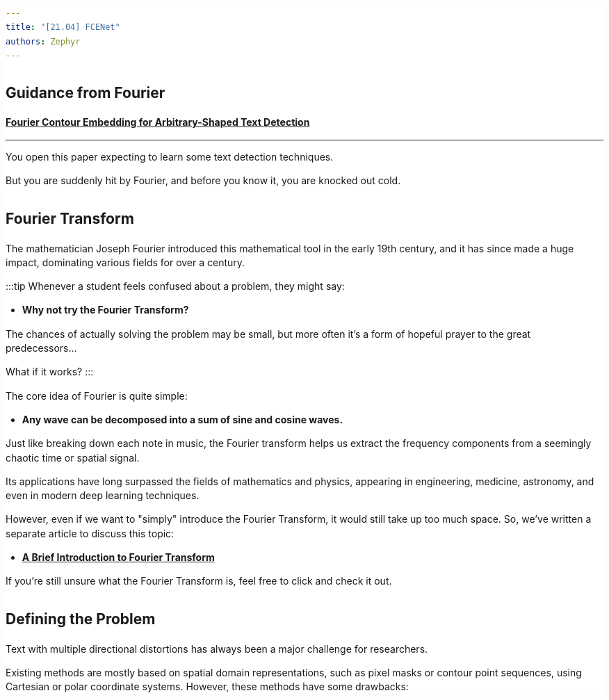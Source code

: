 ```yaml
---
title: "[21.04] FCENet"
authors: Zephyr
---
```


## Guidance from Fourier

[**Fourier Contour Embedding for Arbitrary-Shaped Text Detection**](https://arxiv.org/abs/2104.10442)

---

You open this paper expecting to learn some text detection techniques.

But you are suddenly hit by Fourier, and before you know it, you are knocked out cold.

## Fourier Transform

The mathematician Joseph Fourier introduced this mathematical tool in the early 19th century, and it has since made a huge impact, dominating various fields for over a century.

:::tip
Whenever a student feels confused about a problem, they might say:

- **Why not try the Fourier Transform?**

The chances of actually solving the problem may be small, but more often it’s a form of hopeful prayer to the great predecessors...

What if it works?
:::

The core idea of Fourier is quite simple:

- **Any wave can be decomposed into a sum of sine and cosine waves.**

Just like breaking down each note in music, the Fourier transform helps us extract the frequency components from a seemingly chaotic time or spatial signal.

Its applications have long surpassed the fields of mathematics and physics, appearing in engineering, medicine, astronomy, and even in modern deep learning techniques.

However, even if we want to "simply" introduce the Fourier Transform, it would still take up too much space. So, we’ve written a separate article to discuss this topic:

- [**A Brief Introduction to Fourier Transform**](https://docsaid.org/en/blog/fourier-transform)

If you’re still unsure what the Fourier Transform is, feel free to click and check it out.

## Defining the Problem

Text with multiple directional distortions has always been a major challenge for researchers.

Existing methods are mostly based on spatial domain representations, such as pixel masks or contour point sequences, using Cartesian or polar coordinate systems. However, these methods have some drawbacks:
